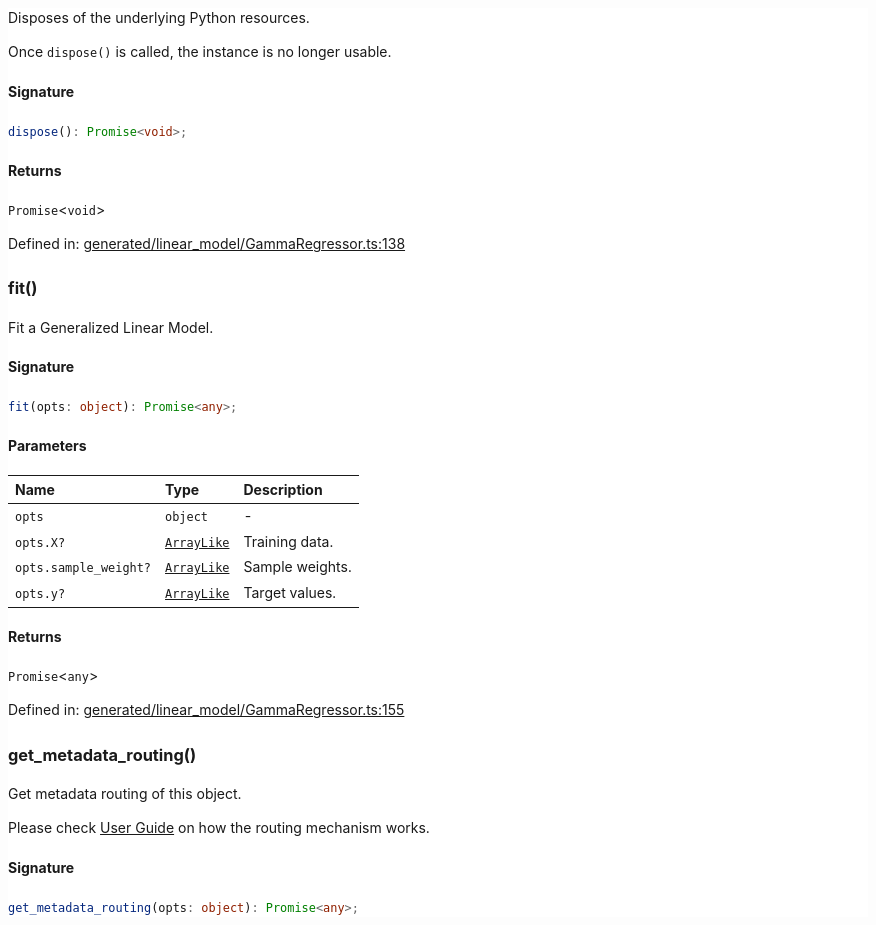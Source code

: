Disposes of the underlying Python resources.

Once `dispose()` is called, the instance is no longer usable.

#### Signature

```ts
dispose(): Promise<void>;
```

#### Returns

`Promise`\<`void`\>

Defined in:  [generated/linear\_model/GammaRegressor.ts:138](https://github.com/transitive-bullshit/scikit-learn-ts/blob/0466da7/packages/sklearn/src/generated/linear_model/GammaRegressor.ts#L138)

### fit()

Fit a Generalized Linear Model.

#### Signature

```ts
fit(opts: object): Promise<any>;
```

#### Parameters

| Name | Type | Description |
| :------ | :------ | :------ |
| `opts` | `object` | - |
| `opts.X?` | [`ArrayLike`](../types/ArrayLike.md) | Training data. |
| `opts.sample_weight?` | [`ArrayLike`](../types/ArrayLike.md) | Sample weights. |
| `opts.y?` | [`ArrayLike`](../types/ArrayLike.md) | Target values. |

#### Returns

`Promise`\<`any`\>

Defined in:  [generated/linear\_model/GammaRegressor.ts:155](https://github.com/transitive-bullshit/scikit-learn-ts/blob/0466da7/packages/sklearn/src/generated/linear_model/GammaRegressor.ts#L155)

### get\_metadata\_routing()

Get metadata routing of this object.

Please check [User Guide](../../metadata_routing.html#metadata-routing) on how the routing mechanism works.

#### Signature

```ts
get_metadata_routing(opts: object): Promise<any>;
```
